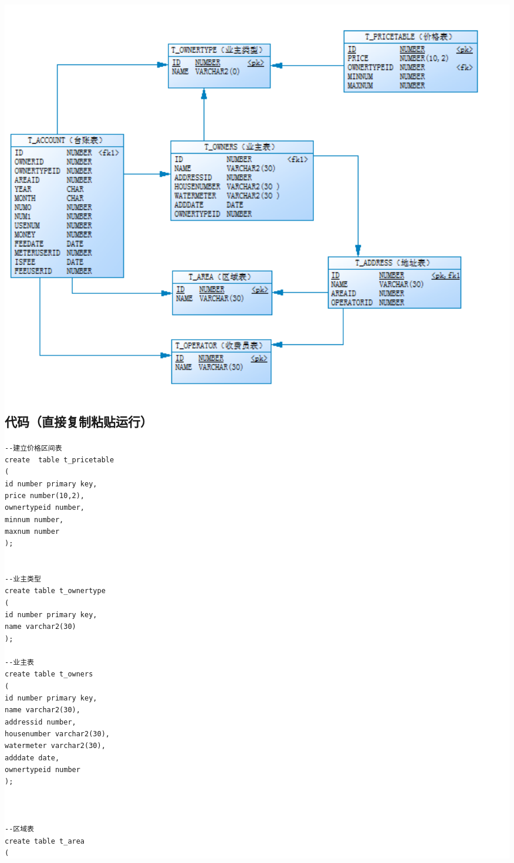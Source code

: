 <img src="Oracle image/12.png" style="zoom:150%;" /> 

## 代码（直接复制粘贴运行）

```mysql
--建立价格区间表
create  table t_pricetable
(
id number primary key,	
price number(10,2),   	
ownertypeid number,
minnum number,
maxnum number
);


--业主类型
create table t_ownertype
(
id number primary key,
name varchar2(30)
);

--业主表
create table t_owners
(
id number primary key,
name varchar2(30),
addressid number,
housenumber varchar2(30),
watermeter varchar2(30),
adddate date,
ownertypeid number
);



--区域表
create table t_area
(
```